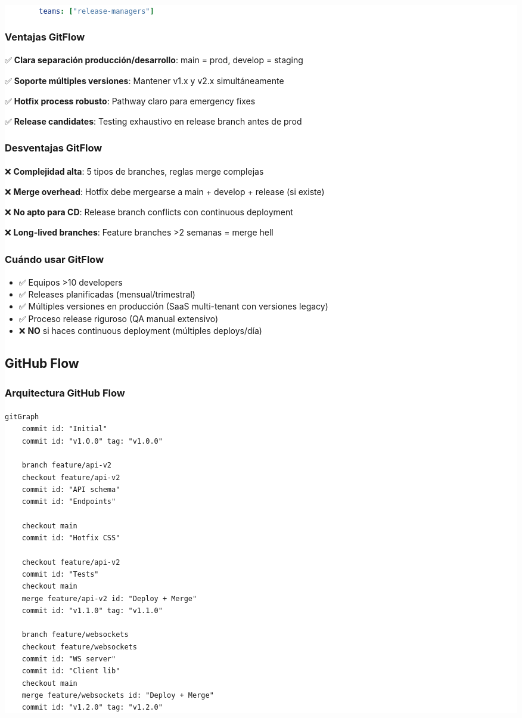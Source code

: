 ```yaml
        teams: ["release-managers"]
```

### Ventajas GitFlow

✅ **Clara separación producción/desarrollo**: main = prod, develop = staging

✅ **Soporte múltiples versiones**: Mantener v1.x y v2.x simultáneamente

✅ **Hotfix process robusto**: Pathway claro para emergency fixes

✅ **Release candidates**: Testing exhaustivo en release branch antes de prod

### Desventajas GitFlow

❌ **Complejidad alta**: 5 tipos de branches, reglas merge complejas

❌ **Merge overhead**: Hotfix debe mergearse a main + develop + release (si existe)

❌ **No apto para CD**: Release branch conflicts con continuous deployment

❌ **Long-lived branches**: Feature branches >2 semanas = merge hell

### Cuándo usar GitFlow

- ✅ Equipos >10 developers
- ✅ Releases planificadas (mensual/trimestral)
- ✅ Múltiples versiones en producción (SaaS multi-tenant con versiones legacy)
- ✅ Proceso release riguroso (QA manual extensivo)
- ❌ **NO** si haces continuous deployment (múltiples deploys/día)

## GitHub Flow

### Arquitectura GitHub Flow

```mermaid
gitGraph
    commit id: "Initial"
    commit id: "v1.0.0" tag: "v1.0.0"

    branch feature/api-v2
    checkout feature/api-v2
    commit id: "API schema"
    commit id: "Endpoints"

    checkout main
    commit id: "Hotfix CSS"

    checkout feature/api-v2
    commit id: "Tests"
    checkout main
    merge feature/api-v2 id: "Deploy + Merge"
    commit id: "v1.1.0" tag: "v1.1.0"

    branch feature/websockets
    checkout feature/websockets
    commit id: "WS server"
    commit id: "Client lib"
    checkout main
    merge feature/websockets id: "Deploy + Merge"
    commit id: "v1.2.0" tag: "v1.2.0"
```
